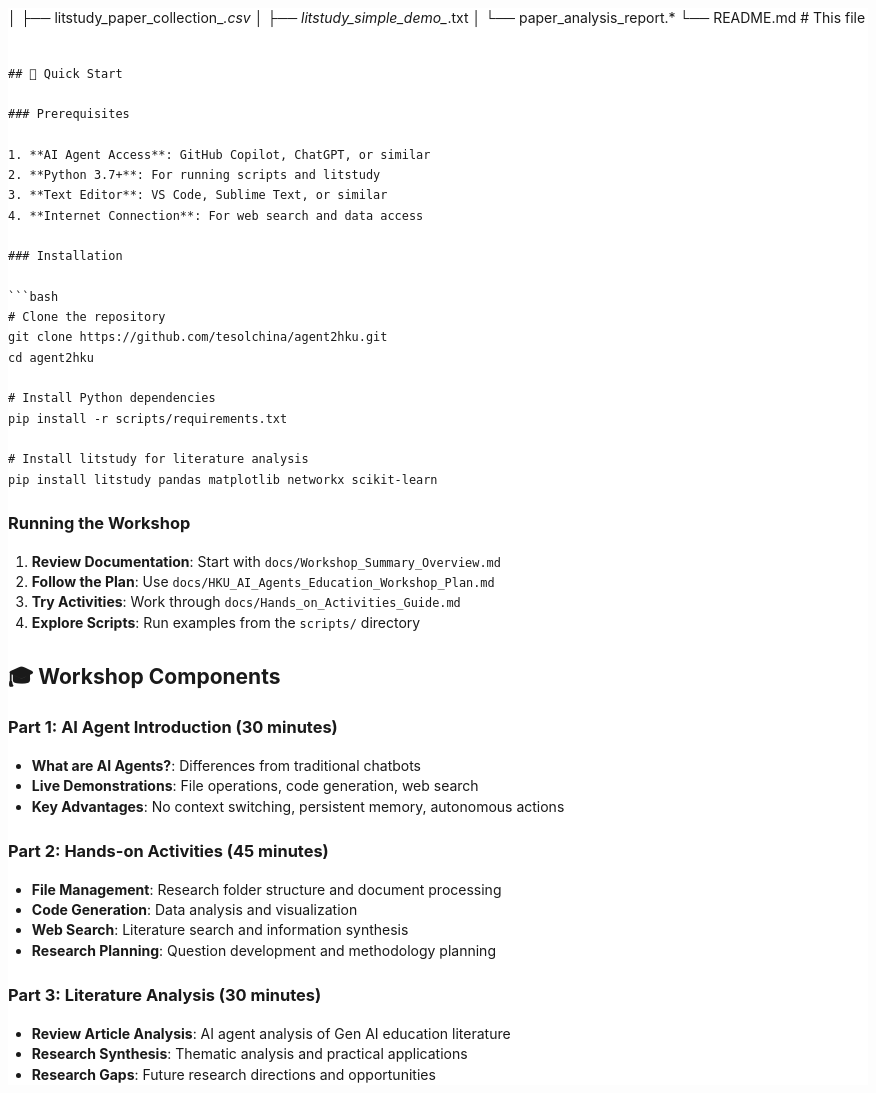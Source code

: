 │   ├── litstudy_paper_collection_*.csv
│   ├── litstudy_simple_demo_*.txt
│   └── paper_analysis_report.*
└── README.md                      # This file
```

## 🚀 Quick Start

### Prerequisites

1. **AI Agent Access**: GitHub Copilot, ChatGPT, or similar
2. **Python 3.7+**: For running scripts and litstudy
3. **Text Editor**: VS Code, Sublime Text, or similar
4. **Internet Connection**: For web search and data access

### Installation

```bash
# Clone the repository
git clone https://github.com/tesolchina/agent2hku.git
cd agent2hku

# Install Python dependencies
pip install -r scripts/requirements.txt

# Install litstudy for literature analysis
pip install litstudy pandas matplotlib networkx scikit-learn
```

### Running the Workshop

1. **Review Documentation**: Start with `docs/Workshop_Summary_Overview.md`
2. **Follow the Plan**: Use `docs/HKU_AI_Agents_Education_Workshop_Plan.md`
3. **Try Activities**: Work through `docs/Hands_on_Activities_Guide.md`
4. **Explore Scripts**: Run examples from the `scripts/` directory

## 🎓 Workshop Components

### Part 1: AI Agent Introduction (30 minutes)
- **What are AI Agents?**: Differences from traditional chatbots
- **Live Demonstrations**: File operations, code generation, web search
- **Key Advantages**: No context switching, persistent memory, autonomous actions

### Part 2: Hands-on Activities (45 minutes)
- **File Management**: Research folder structure and document processing
- **Code Generation**: Data analysis and visualization
- **Web Search**: Literature search and information synthesis
- **Research Planning**: Question development and methodology planning

### Part 3: Literature Analysis (30 minutes)
- **Review Article Analysis**: AI agent analysis of Gen AI education literature
- **Research Synthesis**: Thematic analysis and practical applications
- **Research Gaps**: Future research directions and opportunities
